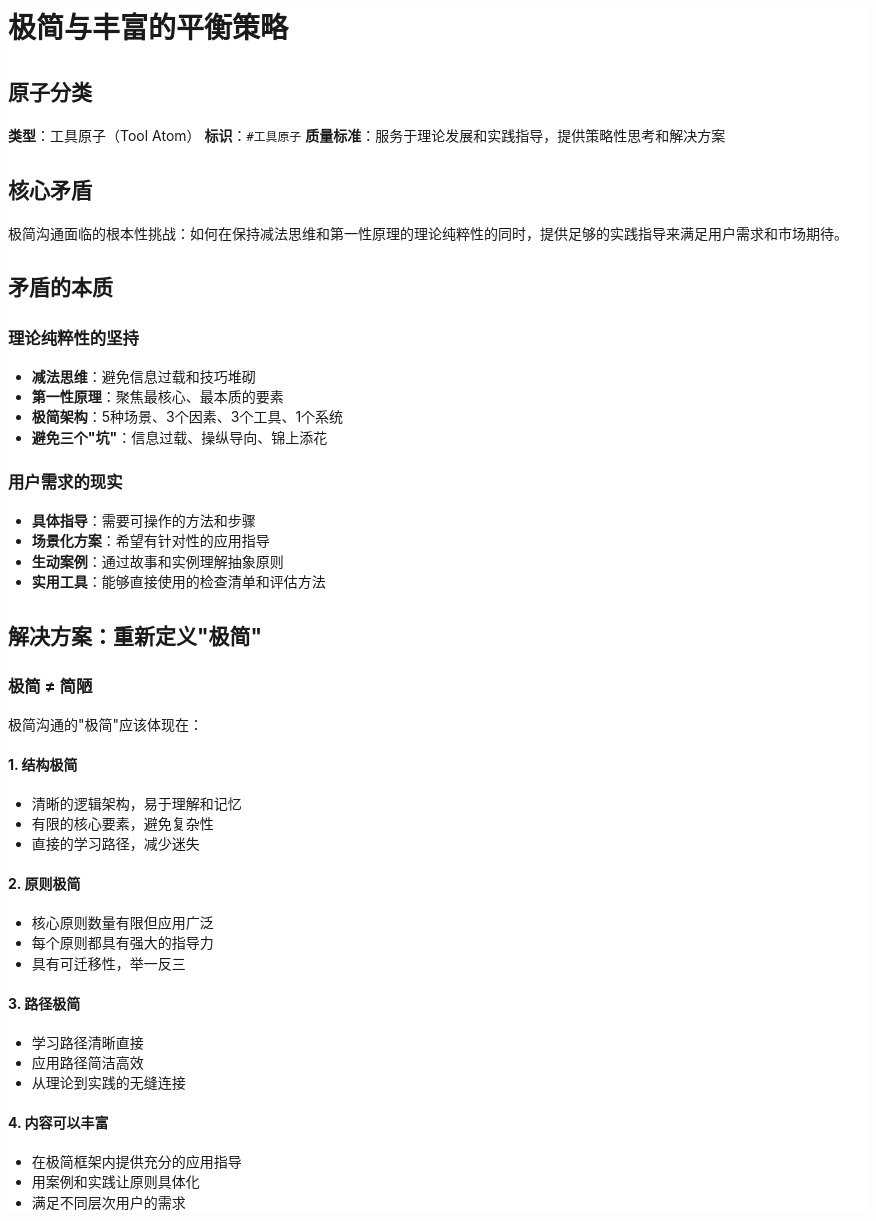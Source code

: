 # 极简与丰富的平衡策略

## 原子分类
**类型**：工具原子（Tool Atom）
**标识**：`#工具原子`
**质量标准**：服务于理论发展和实践指导，提供策略性思考和解决方案

## 核心矛盾
极简沟通面临的根本性挑战：如何在保持减法思维和第一性原理的理论纯粹性的同时，提供足够的实践指导来满足用户需求和市场期待。

## 矛盾的本质

### 理论纯粹性的坚持
- **减法思维**：避免信息过载和技巧堆砌
- **第一性原理**：聚焦最核心、最本质的要素
- **极简架构**：5种场景、3个因素、3个工具、1个系统
- **避免三个"坑"**：信息过载、操纵导向、锦上添花

### 用户需求的现实
- **具体指导**：需要可操作的方法和步骤
- **场景化方案**：希望有针对性的应用指导
- **生动案例**：通过故事和实例理解抽象原则
- **实用工具**：能够直接使用的检查清单和评估方法

## 解决方案：重新定义"极简"

### 极简 ≠ 简陋
极简沟通的"极简"应该体现在：

#### 1. 结构极简
- 清晰的逻辑架构，易于理解和记忆
- 有限的核心要素，避免复杂性
- 直接的学习路径，减少迷失

#### 2. 原则极简
- 核心原则数量有限但应用广泛
- 每个原则都具有强大的指导力
- 具有可迁移性，举一反三

#### 3. 路径极简
- 学习路径清晰直接
- 应用路径简洁高效
- 从理论到实践的无缝连接

#### 4. 内容可以丰富
- 在极简框架内提供充分的应用指导
- 用案例和实践让原则具体化
- 满足不同层次用户的需求
